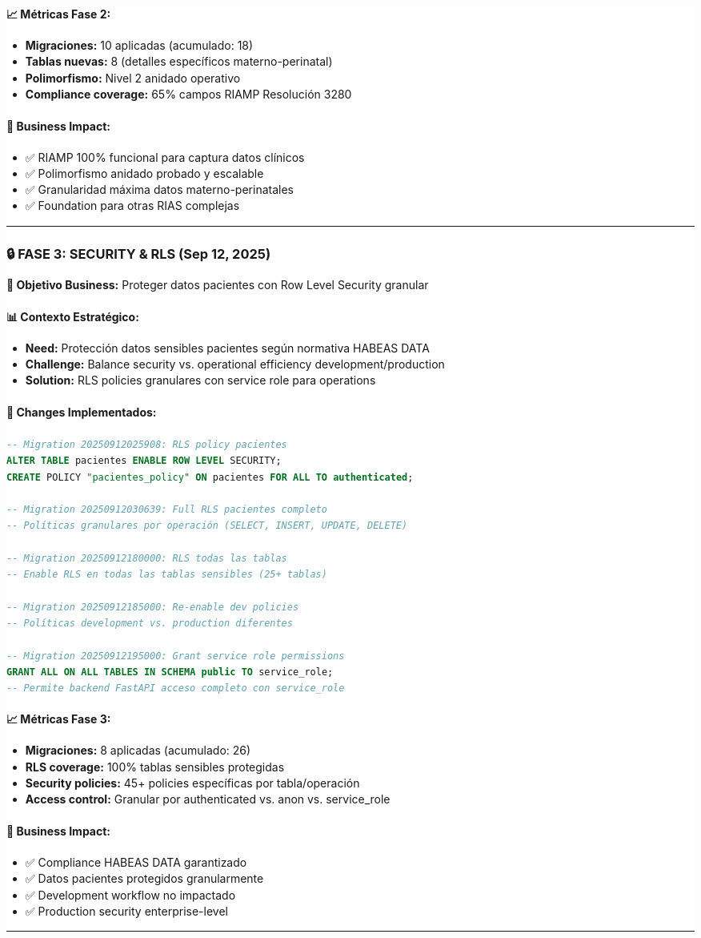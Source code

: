 #### **📈 Métricas Fase 2:**
- **Migraciones:** 10 aplicadas (acumulado: 18)
- **Tablas nuevas:** 8 (detalles específicos materno-perinatal)
- **Polimorfismo:** Nivel 2 anidado operativo
- **Compliance coverage:** 65% campos RIAMP Resolución 3280

#### **🎯 Business Impact:**
- ✅ RIAMP 100% funcional para captura datos clínicos
- ✅ Polimorfismo anidado probado y escalable
- ✅ Granularidad máxima datos materno-perinatales  
- ✅ Foundation para otras RIAS complejas

---

### **🔒 FASE 3: SECURITY & RLS (Sep 12, 2025)**
**🎯 Objetivo Business:** Proteger datos pacientes con Row Level Security granular

#### **📊 Contexto Estratégico:**
- **Need:** Protección datos sensibles pacientes según normativa HABEAS DATA
- **Challenge:** Balance security vs. operational efficiency development/production
- **Solution:** RLS policies granulares con service role para operations

#### **🔧 Changes Implementados:**
```sql
-- Migration 20250912025908: RLS policy pacientes
ALTER TABLE pacientes ENABLE ROW LEVEL SECURITY;
CREATE POLICY "pacientes_policy" ON pacientes FOR ALL TO authenticated;

-- Migration 20250912030639: Full RLS pacientes completo
-- Políticas granulares por operación (SELECT, INSERT, UPDATE, DELETE)

-- Migration 20250912180000: RLS todas las tablas
-- Enable RLS en todas las tablas sensibles (25+ tablas)

-- Migration 20250912185000: Re-enable dev policies
-- Políticas development vs. production diferentes

-- Migration 20250912195000: Grant service role permissions
GRANT ALL ON ALL TABLES IN SCHEMA public TO service_role;
-- Permite backend FastAPI acceso completo con service_role
```

#### **📈 Métricas Fase 3:**
- **Migraciones:** 8 aplicadas (acumulado: 26)
- **RLS coverage:** 100% tablas sensibles protegidas
- **Security policies:** 45+ policies específicas por tabla/operación
- **Access control:** Granular por authenticated vs. anon vs. service_role

#### **🎯 Business Impact:**
- ✅ Compliance HABEAS DATA garantizado
- ✅ Datos pacientes protegidos granularmente
- ✅ Development workflow no impactado
- ✅ Production security enterprise-level

---